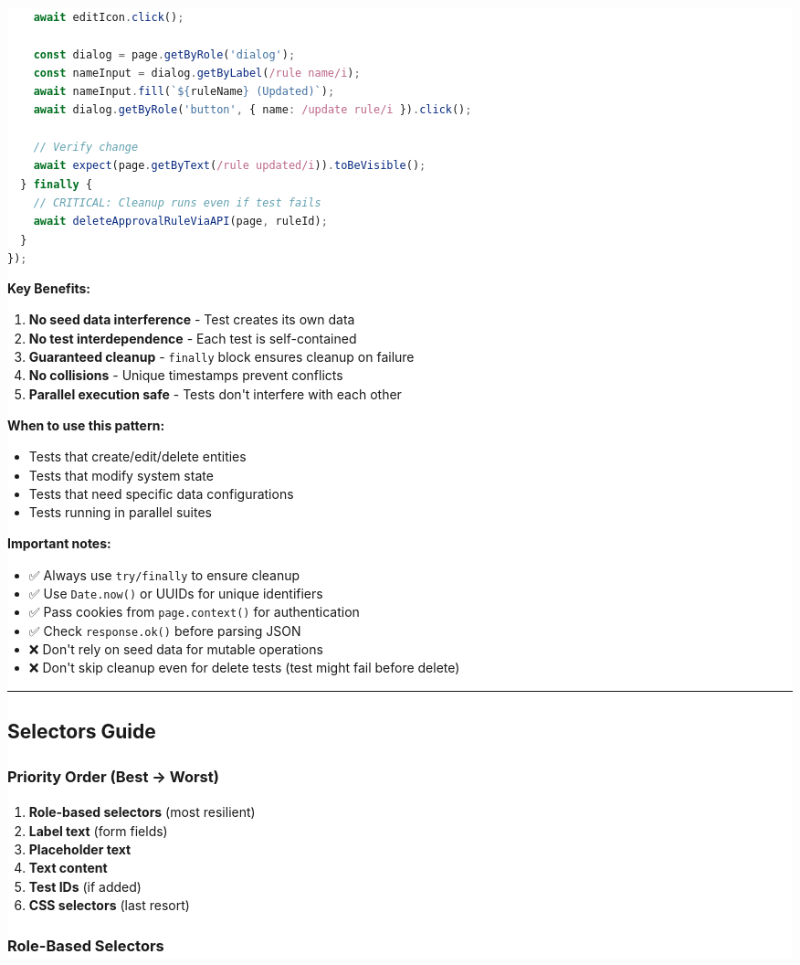 ```typescript
    await editIcon.click();

    const dialog = page.getByRole('dialog');
    const nameInput = dialog.getByLabel(/rule name/i);
    await nameInput.fill(`${ruleName} (Updated)`);
    await dialog.getByRole('button', { name: /update rule/i }).click();

    // Verify change
    await expect(page.getByText(/rule updated/i)).toBeVisible();
  } finally {
    // CRITICAL: Cleanup runs even if test fails
    await deleteApprovalRuleViaAPI(page, ruleId);
  }
});
```

**Key Benefits:**
1. **No seed data interference** - Test creates its own data
2. **No test interdependence** - Each test is self-contained
3. **Guaranteed cleanup** - `finally` block ensures cleanup on failure
4. **No collisions** - Unique timestamps prevent conflicts
5. **Parallel execution safe** - Tests don't interfere with each other

**When to use this pattern:**
- Tests that create/edit/delete entities
- Tests that modify system state
- Tests that need specific data configurations
- Tests running in parallel suites

**Important notes:**
- ✅ Always use `try/finally` to ensure cleanup
- ✅ Use `Date.now()` or UUIDs for unique identifiers
- ✅ Pass cookies from `page.context()` for authentication
- ✅ Check `response.ok()` before parsing JSON
- ❌ Don't rely on seed data for mutable operations
- ❌ Don't skip cleanup even for delete tests (test might fail before delete)

---

## Selectors Guide

### Priority Order (Best → Worst)

1. **Role-based selectors** (most resilient)
2. **Label text** (form fields)
3. **Placeholder text**
4. **Text content**
5. **Test IDs** (if added)
6. **CSS selectors** (last resort)

### Role-Based Selectors
